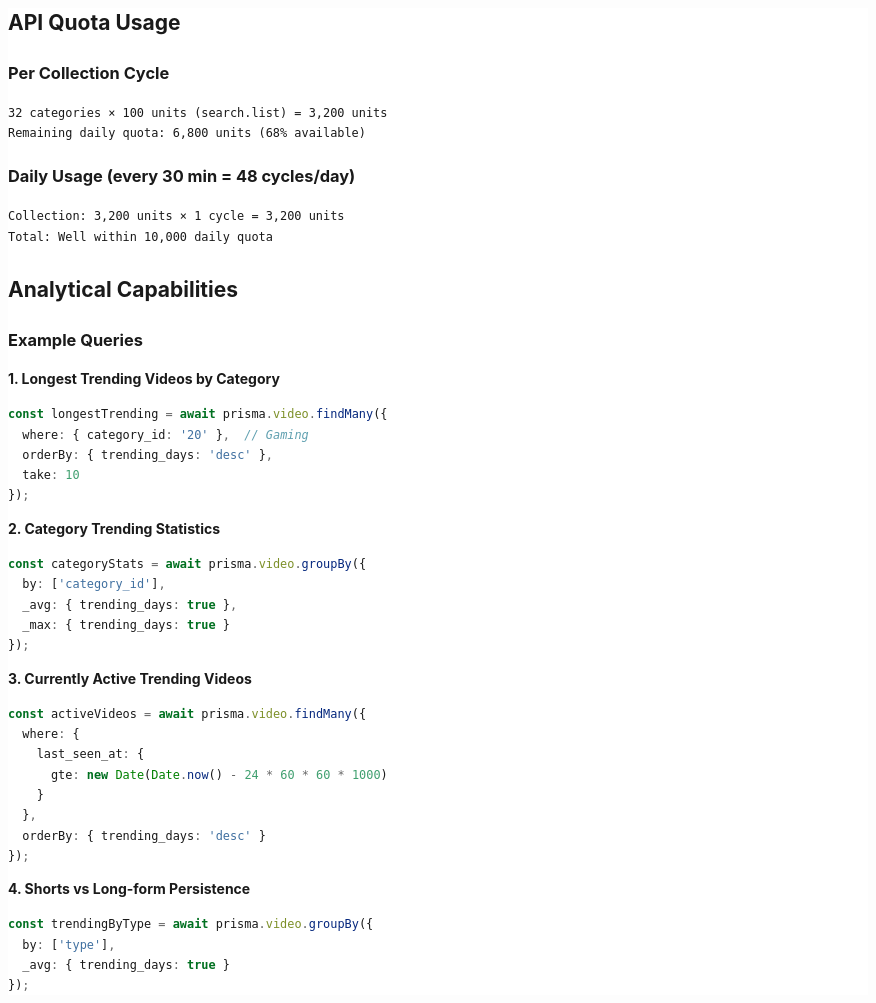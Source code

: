 ## API Quota Usage

### Per Collection Cycle
```
32 categories × 100 units (search.list) = 3,200 units
Remaining daily quota: 6,800 units (68% available)
```

### Daily Usage (every 30 min = 48 cycles/day)
```
Collection: 3,200 units × 1 cycle = 3,200 units
Total: Well within 10,000 daily quota
```

## Analytical Capabilities

### Example Queries

**1. Longest Trending Videos by Category**
```typescript
const longestTrending = await prisma.video.findMany({
  where: { category_id: '20' },  // Gaming
  orderBy: { trending_days: 'desc' },
  take: 10
});
```

**2. Category Trending Statistics**
```typescript
const categoryStats = await prisma.video.groupBy({
  by: ['category_id'],
  _avg: { trending_days: true },
  _max: { trending_days: true }
});
```

**3. Currently Active Trending Videos**
```typescript
const activeVideos = await prisma.video.findMany({
  where: {
    last_seen_at: {
      gte: new Date(Date.now() - 24 * 60 * 60 * 1000)
    }
  },
  orderBy: { trending_days: 'desc' }
});
```

**4. Shorts vs Long-form Persistence**
```typescript
const trendingByType = await prisma.video.groupBy({
  by: ['type'],
  _avg: { trending_days: true }
});
```
